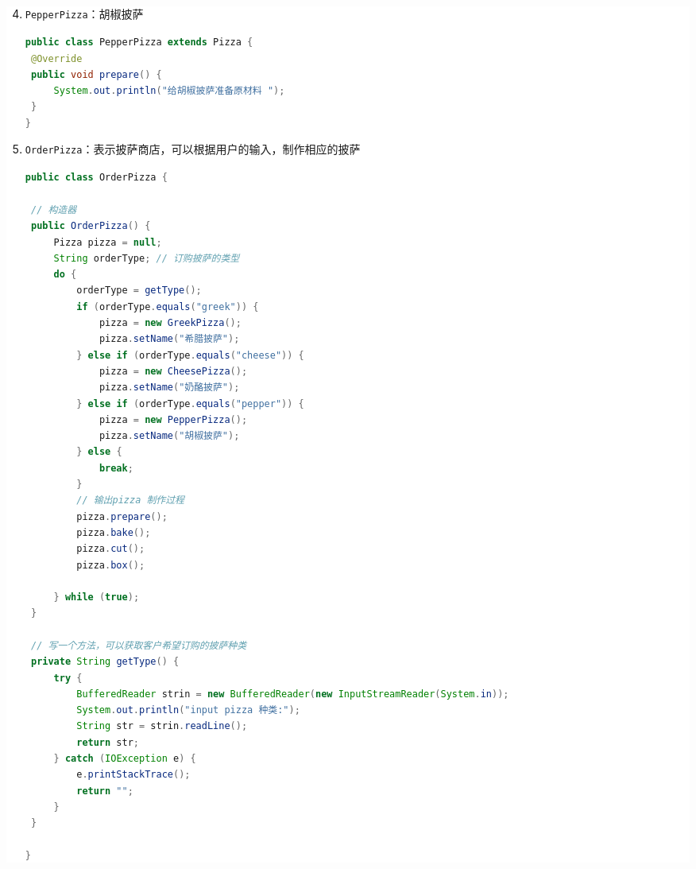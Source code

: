 4. `PepperPizza`：胡椒披萨

   ```java
   public class PepperPizza extends Pizza {
   	@Override
   	public void prepare() {
   		System.out.println("给胡椒披萨准备原材料 ");
   	}
   }
   ```

5. `OrderPizza`：表示披萨商店，可以根据用户的输入，制作相应的披萨

   ```java
   public class OrderPizza {
   
   	// 构造器
   	public OrderPizza() {
   		Pizza pizza = null;
   		String orderType; // 订购披萨的类型
   		do {
   			orderType = getType();
   			if (orderType.equals("greek")) {
   				pizza = new GreekPizza();
   				pizza.setName("希腊披萨");
   			} else if (orderType.equals("cheese")) {
   				pizza = new CheesePizza();
   				pizza.setName("奶酪披萨");
   			} else if (orderType.equals("pepper")) {
   				pizza = new PepperPizza();
   				pizza.setName("胡椒披萨");
   			} else {
   				break;
   			}
   			// 输出pizza 制作过程
   			pizza.prepare();
   			pizza.bake();
   			pizza.cut();
   			pizza.box();
   
   		} while (true);
   	}
   
   	// 写一个方法，可以获取客户希望订购的披萨种类
   	private String getType() {
   		try {
   			BufferedReader strin = new BufferedReader(new InputStreamReader(System.in));
   			System.out.println("input pizza 种类:");
   			String str = strin.readLine();
   			return str;
   		} catch (IOException e) {
   			e.printStackTrace();
   			return "";
   		}
   	}
   
   }
   ```
